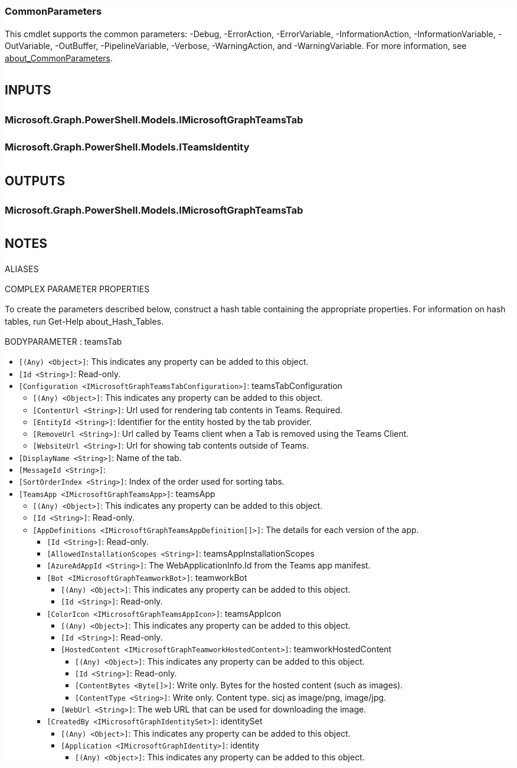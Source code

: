 ### CommonParameters
This cmdlet supports the common parameters: -Debug, -ErrorAction, -ErrorVariable, -InformationAction, -InformationVariable, -OutVariable, -OutBuffer, -PipelineVariable, -Verbose, -WarningAction, and -WarningVariable. For more information, see [about_CommonParameters](http://go.microsoft.com/fwlink/?LinkID=113216).

## INPUTS

### Microsoft.Graph.PowerShell.Models.IMicrosoftGraphTeamsTab
### Microsoft.Graph.PowerShell.Models.ITeamsIdentity
## OUTPUTS

### Microsoft.Graph.PowerShell.Models.IMicrosoftGraphTeamsTab
## NOTES

ALIASES

COMPLEX PARAMETER PROPERTIES

To create the parameters described below, construct a hash table containing the appropriate properties. For information on hash tables, run Get-Help about_Hash_Tables.


BODYPARAMETER <IMicrosoftGraphTeamsTab>: teamsTab
  - `[(Any) <Object>]`: This indicates any property can be added to this object.
  - `[Id <String>]`: Read-only.
  - `[Configuration <IMicrosoftGraphTeamsTabConfiguration>]`: teamsTabConfiguration
    - `[(Any) <Object>]`: This indicates any property can be added to this object.
    - `[ContentUrl <String>]`: Url used for rendering tab contents in Teams. Required.
    - `[EntityId <String>]`: Identifier for the entity hosted by the tab provider.
    - `[RemoveUrl <String>]`: Url called by Teams client when a Tab is removed using the Teams Client.
    - `[WebsiteUrl <String>]`: Url for showing tab contents outside of Teams.
  - `[DisplayName <String>]`: Name of the tab.
  - `[MessageId <String>]`: 
  - `[SortOrderIndex <String>]`: Index of the order used for sorting tabs.
  - `[TeamsApp <IMicrosoftGraphTeamsApp>]`: teamsApp
    - `[(Any) <Object>]`: This indicates any property can be added to this object.
    - `[Id <String>]`: Read-only.
    - `[AppDefinitions <IMicrosoftGraphTeamsAppDefinition[]>]`: The details for each version of the app.
      - `[Id <String>]`: Read-only.
      - `[AllowedInstallationScopes <String>]`: teamsAppInstallationScopes
      - `[AzureAdAppId <String>]`: The WebApplicationInfo.Id from the Teams app manifest.
      - `[Bot <IMicrosoftGraphTeamworkBot>]`: teamworkBot
        - `[(Any) <Object>]`: This indicates any property can be added to this object.
        - `[Id <String>]`: Read-only.
      - `[ColorIcon <IMicrosoftGraphTeamsAppIcon>]`: teamsAppIcon
        - `[(Any) <Object>]`: This indicates any property can be added to this object.
        - `[Id <String>]`: Read-only.
        - `[HostedContent <IMicrosoftGraphTeamworkHostedContent>]`: teamworkHostedContent
          - `[(Any) <Object>]`: This indicates any property can be added to this object.
          - `[Id <String>]`: Read-only.
          - `[ContentBytes <Byte[]>]`: Write only. Bytes for the hosted content (such as images).
          - `[ContentType <String>]`: Write only. Content type. sicj as image/png, image/jpg.
        - `[WebUrl <String>]`: The web URL that can be used for downloading the image.
      - `[CreatedBy <IMicrosoftGraphIdentitySet>]`: identitySet
        - `[(Any) <Object>]`: This indicates any property can be added to this object.
        - `[Application <IMicrosoftGraphIdentity>]`: identity
          - `[(Any) <Object>]`: This indicates any property can be added to this object.